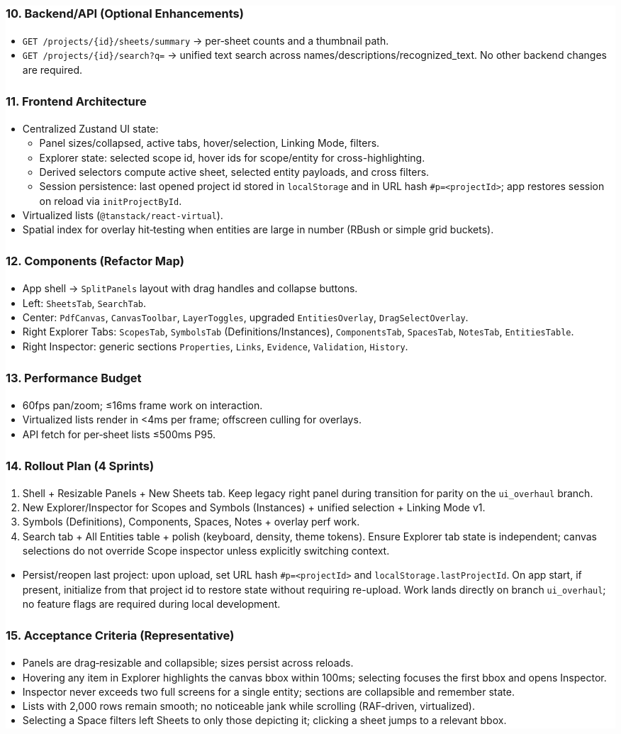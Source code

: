 ### 10. Backend/API (Optional Enhancements)
- `GET /projects/{id}/sheets/summary` → per‑sheet counts and a thumbnail path.
- `GET /projects/{id}/search?q=` → unified text search across names/descriptions/recognized_text.
No other backend changes are required.

### 11. Frontend Architecture
- Centralized Zustand UI state:
  - Panel sizes/collapsed, active tabs, hover/selection, Linking Mode, filters.
  - Explorer state: selected scope id, hover ids for scope/entity for cross-highlighting.
  - Derived selectors compute active sheet, selected entity payloads, and cross filters.
  - Session persistence: last opened project id stored in `localStorage` and in URL hash `#p=<projectId>`; app restores session on reload via `initProjectById`.
- Virtualized lists (`@tanstack/react-virtual`).
- Spatial index for overlay hit‑testing when entities are large in number (RBush or simple grid buckets).

### 12. Components (Refactor Map)
- App shell → `SplitPanels` layout with drag handles and collapse buttons.
- Left: `SheetsTab`, `SearchTab`.
- Center: `PdfCanvas`, `CanvasToolbar`, `LayerToggles`, upgraded `EntitiesOverlay`, `DragSelectOverlay`.
- Right Explorer Tabs: `ScopesTab`, `SymbolsTab` (Definitions/Instances), `ComponentsTab`, `SpacesTab`, `NotesTab`, `EntitiesTable`.
- Right Inspector: generic sections `Properties`, `Links`, `Evidence`, `Validation`, `History`.

### 13. Performance Budget
- 60fps pan/zoom; ≤16ms frame work on interaction.
- Virtualized lists render in <4ms per frame; offscreen culling for overlays.
- API fetch for per‑sheet lists ≤500ms P95.

### 14. Rollout Plan (4 Sprints)
1) Shell + Resizable Panels + New Sheets tab. Keep legacy right panel during transition for parity on the `ui_overhaul` branch.
2) New Explorer/Inspector for Scopes and Symbols (Instances) + unified selection + Linking Mode v1.
3) Symbols (Definitions), Components, Spaces, Notes + overlay perf work.
4) Search tab + All Entities table + polish (keyboard, density, theme tokens). Ensure Explorer tab state is independent; canvas selections do not override Scope inspector unless explicitly switching context.
  - Persist/reopen last project: upon upload, set URL hash `#p=<projectId>` and `localStorage.lastProjectId`. On app start, if present, initialize from that project id to restore state without requiring re-upload.
Work lands directly on branch `ui_overhaul`; no feature flags are required during local development.

### 15. Acceptance Criteria (Representative)
- Panels are drag‑resizable and collapsible; sizes persist across reloads.
- Hovering any item in Explorer highlights the canvas bbox within 100ms; selecting focuses the first bbox and opens Inspector.
- Inspector never exceeds two full screens for a single entity; sections are collapsible and remember state.
- Lists with 2,000 rows remain smooth; no noticeable jank while scrolling (RAF‑driven, virtualized).
- Selecting a Space filters left Sheets to only those depicting it; clicking a sheet jumps to a relevant bbox.
